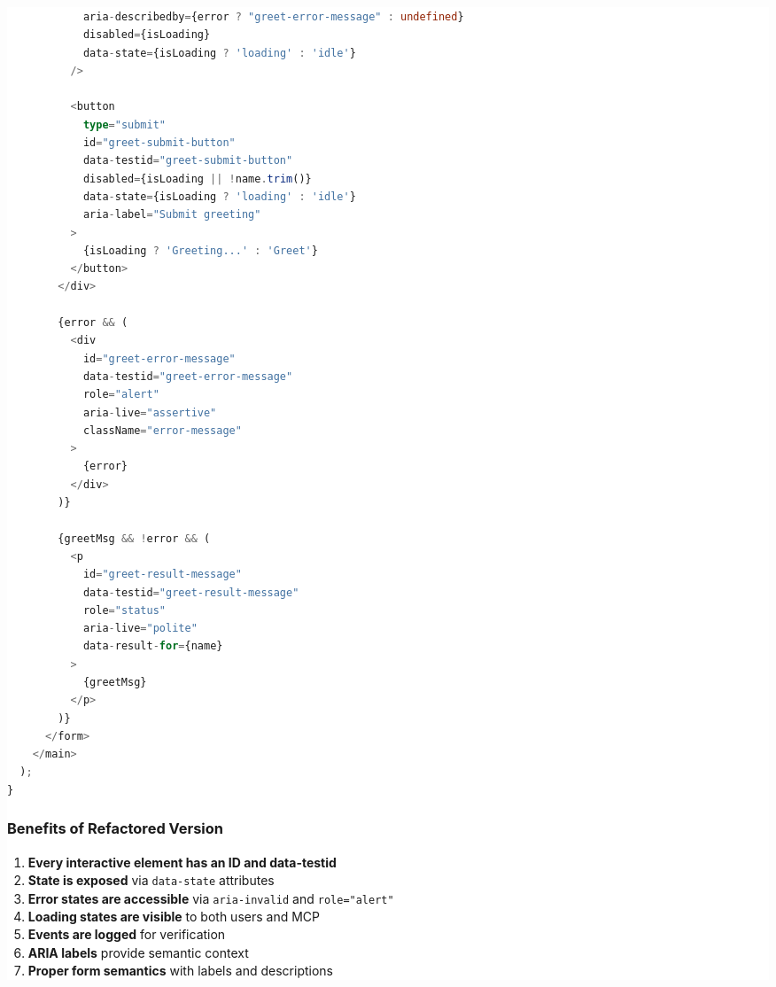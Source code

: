 ```typescript
            aria-describedby={error ? "greet-error-message" : undefined}
            disabled={isLoading}
            data-state={isLoading ? 'loading' : 'idle'}
          />

          <button
            type="submit"
            id="greet-submit-button"
            data-testid="greet-submit-button"
            disabled={isLoading || !name.trim()}
            data-state={isLoading ? 'loading' : 'idle'}
            aria-label="Submit greeting"
          >
            {isLoading ? 'Greeting...' : 'Greet'}
          </button>
        </div>

        {error && (
          <div
            id="greet-error-message"
            data-testid="greet-error-message"
            role="alert"
            aria-live="assertive"
            className="error-message"
          >
            {error}
          </div>
        )}

        {greetMsg && !error && (
          <p
            id="greet-result-message"
            data-testid="greet-result-message"
            role="status"
            aria-live="polite"
            data-result-for={name}
          >
            {greetMsg}
          </p>
        )}
      </form>
    </main>
  );
}
```

### Benefits of Refactored Version

1. **Every interactive element has an ID and data-testid**
2. **State is exposed** via `data-state` attributes
3. **Error states are accessible** via `aria-invalid` and `role="alert"`
4. **Loading states are visible** to both users and MCP
5. **Events are logged** for verification
6. **ARIA labels** provide semantic context
7. **Proper form semantics** with labels and descriptions
